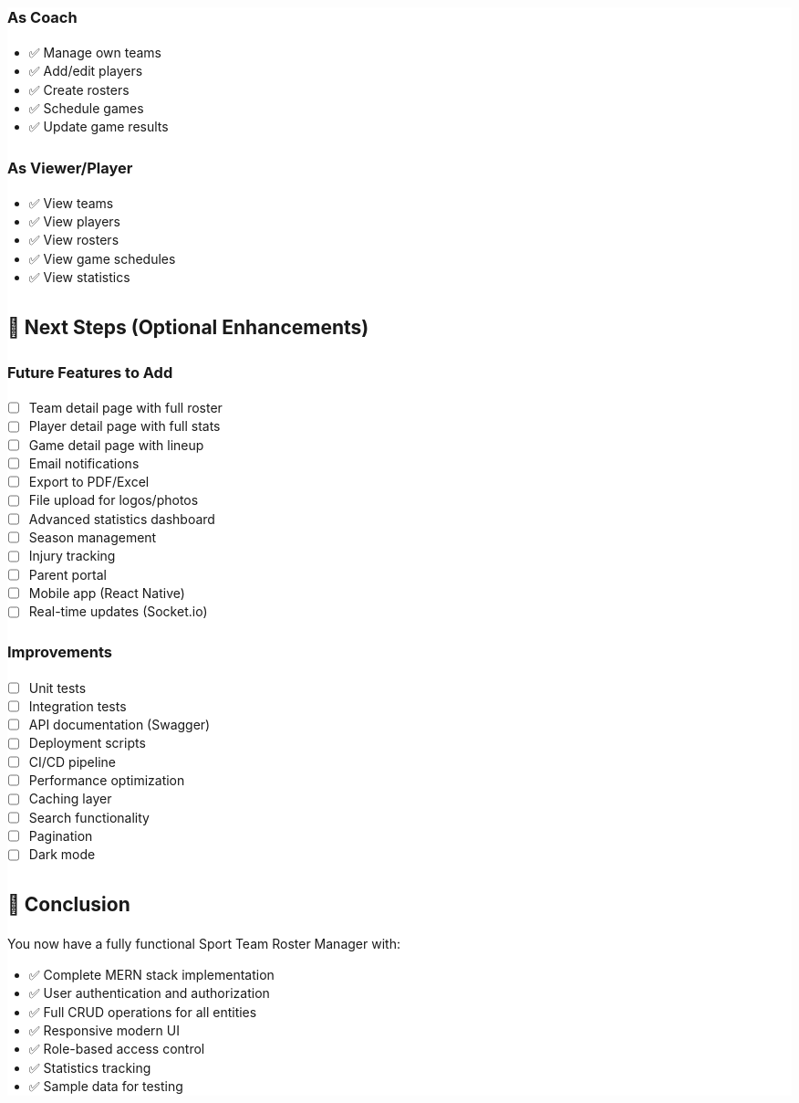 ### As Coach
- ✅ Manage own teams
- ✅ Add/edit players
- ✅ Create rosters
- ✅ Schedule games
- ✅ Update game results

### As Viewer/Player
- ✅ View teams
- ✅ View players
- ✅ View rosters
- ✅ View game schedules
- ✅ View statistics

## 📝 Next Steps (Optional Enhancements)

### Future Features to Add
- [ ] Team detail page with full roster
- [ ] Player detail page with full stats
- [ ] Game detail page with lineup
- [ ] Email notifications
- [ ] Export to PDF/Excel
- [ ] File upload for logos/photos
- [ ] Advanced statistics dashboard
- [ ] Season management
- [ ] Injury tracking
- [ ] Parent portal
- [ ] Mobile app (React Native)
- [ ] Real-time updates (Socket.io)

### Improvements
- [ ] Unit tests
- [ ] Integration tests
- [ ] API documentation (Swagger)
- [ ] Deployment scripts
- [ ] CI/CD pipeline
- [ ] Performance optimization
- [ ] Caching layer
- [ ] Search functionality
- [ ] Pagination
- [ ] Dark mode

## 🎉 Conclusion

You now have a fully functional Sport Team Roster Manager with:
- ✅ Complete MERN stack implementation
- ✅ User authentication and authorization
- ✅ Full CRUD operations for all entities
- ✅ Responsive modern UI
- ✅ Role-based access control
- ✅ Statistics tracking
- ✅ Sample data for testing
